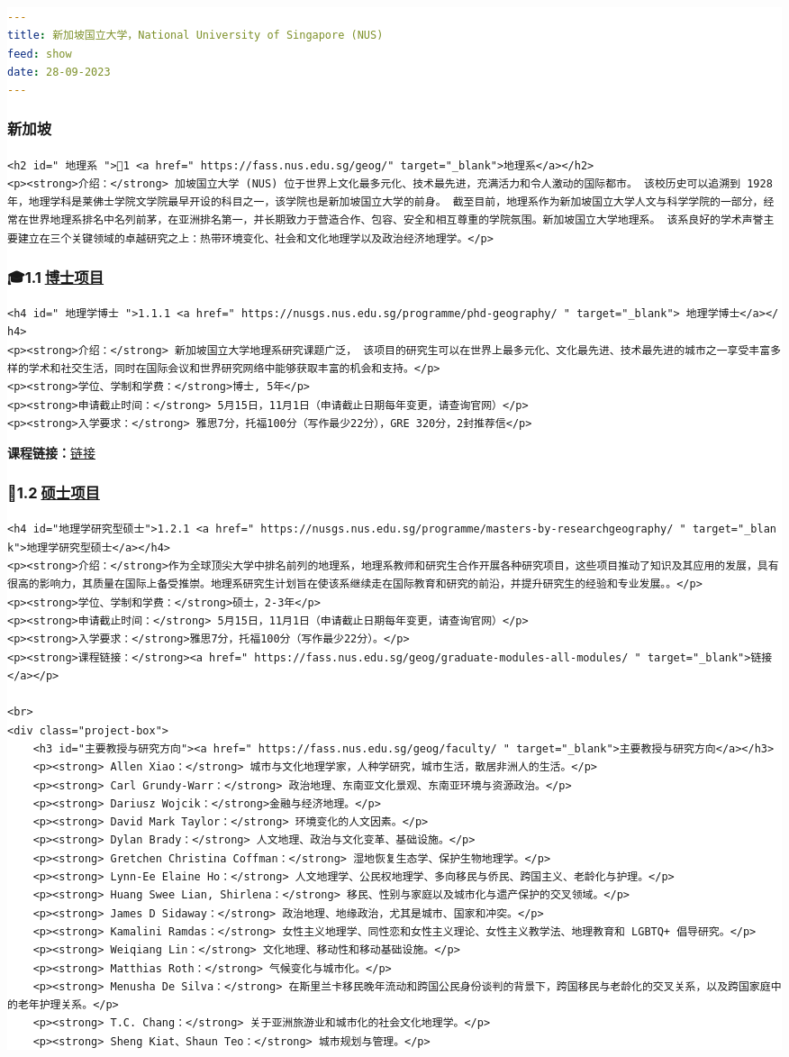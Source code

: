 ```yaml
---
title: 新加坡国立大学，National University of Singapore (NUS)
feed: show
date: 28-09-2023
---
```


<html lang="zh">
<head>
    <meta charset="UTF-8">
    <title> 新加坡国立大学，National University of Singapore (NUS) </title>
    <link rel="stylesheet" href="/assets/css/CSS.css">
</head>
<body>
    <h3>新加坡</h3>

    <h2 id=" 地理系 ">🏫1 <a href=" https://fass.nus.edu.sg/geog/" target="_blank">地理系</a></h2>
    <p><strong>介绍：</strong> 加坡国立大学 (NUS) 位于世界上文化最多元化、技术最先进，充满活力和令人激动的国际都市。 该校历史可以追溯到 1928 年，地理学科是莱佛士学院文学院最早开设的科目之一，该学院也是新加坡国立大学的前身。 截至目前，地理系作为新加坡国立大学人文与科学学院的一部分，经常在世界地理系排名中名列前茅，在亚洲排名第一，并长期致力于营造合作、包容、安全和相互尊重的学院氛围。新加坡国立大学地理系。 该系良好的学术声誉主要建立在三个关键领域的卓越研究之上：热带环境变化、社会和文化地理学以及政治经济地理学。</p>

<h3 id="博士项目">🎓1.1 <a href=" https://www.buffalo.edu/cas/geography/graduate-program/doctoral-program.html " target="_blank">博士项目</a></h3>

    <h4 id=" 地理学博士 ">1.1.1 <a href=" https://nusgs.nus.edu.sg/programme/phd-geography/ " target="_blank"> 地理学博士</a></h4>
    <p><strong>介绍：</strong> 新加坡国立大学地理系研究课题广泛， 该项目的研究生可以在世界上最多元化、文化最先进、技术最先进的城市之一享受丰富多样的学术和社交生活，同时在国际会议和世界研究网络中能够获取丰富的机会和支持。</p>
    <p><strong>学位、学制和学费：</strong>博士, 5年</p>
    <p><strong>申请截止时间：</strong> 5月15日，11月1日（申请截止日期每年变更，请查询官网）</p>
    <p><strong>入学要求：</strong> 雅思7分，托福100分（写作最少22分），GRE 320分，2封推荐信</p>
<p><strong>课程链接：</strong><a href=" https://fass.nus.edu.sg/geog/graduate-modules-all-modules/ " target="_blank">链接</a></p>
<h3 id="硕士项目">📖1.2 <a href=" https://nusgs.nus.edu.sg/programme/masters-by-researchgeography/ " target="_blank">硕士项目</a></h3>

    <h4 id="地理学研究型硕士">1.2.1 <a href=" https://nusgs.nus.edu.sg/programme/masters-by-researchgeography/ " target="_blank">地理学研究型硕士</a></h4>
    <p><strong>介绍：</strong>作为全球顶尖大学中排名前列的地理系，地理系教师和研究生合作开展各种研究项目，这些项目推动了知识及其应用的发展，具有很高的影响力，其质量在国际上备受推崇。地理系研究生计划旨在使该系继续走在国际教育和研究的前沿，并提升研究生的经验和专业发展。。</p>
    <p><strong>学位、学制和学费：</strong>硕士，2-3年</p>
    <p><strong>申请截止时间：</strong> 5月15日，11月1日（申请截止日期每年变更，请查询官网）</p>
    <p><strong>入学要求：</strong>雅思7分，托福100分（写作最少22分）。</p>
    <p><strong>课程链接：</strong><a href=" https://fass.nus.edu.sg/geog/graduate-modules-all-modules/ " target="_blank">链接</a></p>

    <br>
    <div class="project-box">
        <h3 id="主要教授与研究方向"><a href=" https://fass.nus.edu.sg/geog/faculty/ " target="_blank">主要教授与研究方向</a></h3>
        <p><strong> Allen Xiao：</strong> 城市与文化地理学家，人种学研究，城市生活，散居非洲人的生活。</p>
        <p><strong> Carl Grundy-Warr：</strong> 政治地理、东南亚文化景观、东南亚环境与资源政治。</p>
        <p><strong> Dariusz Wojcik：</strong>金融与经济地理。</p>
        <p><strong> David Mark Taylor：</strong> 环境变化的人文因素。</p>
        <p><strong> Dylan Brady：</strong> 人文地理、政治与文化变革、基础设施。</p>
        <p><strong> Gretchen Christina Coffman：</strong> 湿地恢复生态学、保护生物地理学。</p>
        <p><strong> Lynn-Ee Elaine Ho：</strong> 人文地理学、公民权地理学、多向移民与侨民、跨国主义、老龄化与护理。</p>
        <p><strong> Huang Swee Lian, Shirlena：</strong> 移民、性别与家庭以及城市化与遗产保护的交叉领域。</p>
        <p><strong> James D Sidaway：</strong> 政治地理、地缘政治，尤其是城市、国家和冲突。</p>
        <p><strong> Kamalini Ramdas：</strong> 女性主义地理学、同性恋和女性主义理论、女性主义教学法、地理教育和 LGBTQ+ 倡导研究。</p>
        <p><strong> Weiqiang Lin：</strong> 文化地理、移动性和移动基础设施。</p>
        <p><strong> Matthias Roth：</strong> 气候变化与城市化。</p>
        <p><strong> Menusha De Silva：</strong> 在斯里兰卡移民晚年流动和跨国公民身份谈判的背景下，跨国移民与老龄化的交叉关系，以及跨国家庭中的老年护理关系。</p>
        <p><strong> T.C. Chang：</strong> 关于亚洲旅游业和城市化的社会文化地理学。</p>
        <p><strong> Sheng Kiat、Shaun Teo：</strong> 城市规划与管理。</p>